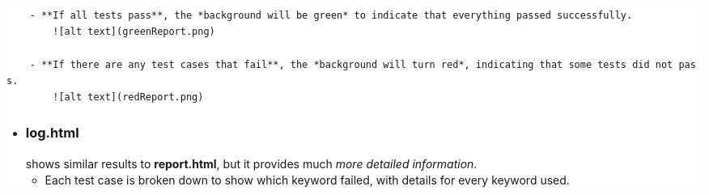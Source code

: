        - **If all tests pass**, the *background will be green* to indicate that everything passed successfully.
            ![alt text](greenReport.png)

        - **If there are any test cases that fail**, the *background will turn red*, indicating that some tests did not pass.
            ![alt text](redReport.png)


- ### log.html 
    shows similar results to **report.html**, but it provides much *more detailed information*.
    - Each test case is broken down to show which keyword failed, with details for every keyword used.